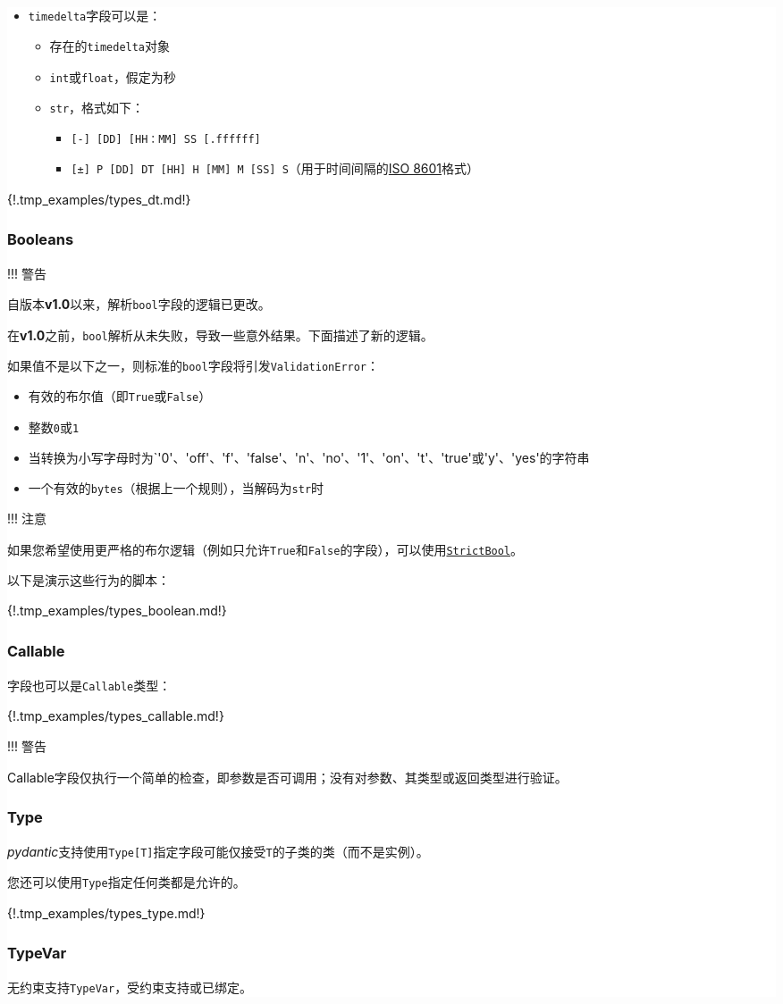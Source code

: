 - `timedelta`字段可以是：

  - 存在的`timedelta`对象

  - `int`或`float`，假定为秒

  - `str`，格式如下：

    - `[-] [DD] [HH：MM] SS [.ffffff]`

    - `[±] P [DD] DT [HH] H [MM] M [SS] S`（用于时间间隔的[ISO 8601](https://en.wikipedia.org/wiki/ISO_8601)格式）

{!.tmp_examples/types_dt.md!}

### Booleans

!!! 警告

自版本**v1.0**以来，解析`bool`字段的逻辑已更改。

在**v1.0**之前，`bool`解析从未失败，导致一些意外结果。下面描述了新的逻辑。

如果值不是以下之一，则标准的`bool`字段将引发`ValidationError`：

- 有效的布尔值（即`True`或`False`）

- 整数`0`或`1`

- 当转换为小写字母时为`'0'、'off'、'f'、'false'、'n'、'no'、'1'、'on'、't'、'true'或'y'、'yes'的字符串

- 一个有效的`bytes`（根据上一个规则），当解码为`str`时

!!! 注意

如果您希望使用更严格的布尔逻辑（例如只允许`True`和`False`的字段），可以使用[`StrictBool`](#strict-types)。

以下是演示这些行为的脚本：

{!.tmp_examples/types_boolean.md!}

### Callable

字段也可以是`Callable`类型：

{!.tmp_examples/types_callable.md!}

!!! 警告

Callable字段仅执行一个简单的检查，即参数是否可调用；没有对参数、其类型或返回类型进行验证。

### Type

*pydantic*支持使用`Type[T]`指定字段可能仅接受`T`的子类的类（而不是实例）。

您还可以使用`Type`指定任何类都是允许的。

{!.tmp_examples/types_type.md!}

### TypeVar

无约束支持`TypeVar`，受约束支持或已绑定。
